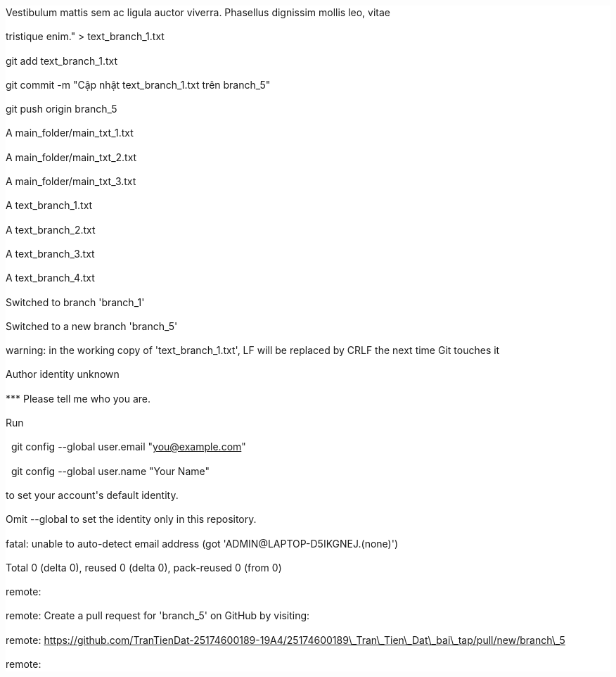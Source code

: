 Vestibulum mattis sem ac ligula auctor viverra. Phasellus dignissim mollis leo, vitae

tristique enim." > text\_branch\_1.txt



git add text\_branch\_1.txt

git commit -m "Cập nhật text\_branch\_1.txt trên branch\_5"

git push origin branch\_5

A       main\_folder/main\_txt\_1.txt

A       main\_folder/main\_txt\_2.txt

A       main\_folder/main\_txt\_3.txt

A       text\_branch\_1.txt

A       text\_branch\_2.txt

A       text\_branch\_3.txt

A       text\_branch\_4.txt

Switched to branch 'branch\_1'

Switched to a new branch 'branch\_5'

warning: in the working copy of 'text\_branch\_1.txt', LF will be replaced by CRLF the next time Git touches it

Author identity unknown



\*\*\* Please tell me who you are.



Run



&nbsp; git config --global user.email "you@example.com"

&nbsp; git config --global user.name "Your Name"



to set your account's default identity.

Omit --global to set the identity only in this repository.



fatal: unable to auto-detect email address (got 'ADMIN@LAPTOP-D5IKGNEJ.(none)')

Total 0 (delta 0), reused 0 (delta 0), pack-reused 0 (from 0)

remote:

remote: Create a pull request for 'branch\_5' on GitHub by visiting:

remote:      https://github.com/TranTienDat-25174600189-19A4/25174600189\_Tran\_Tien\_Dat\_bai\_tap/pull/new/branch\_5

remote:
